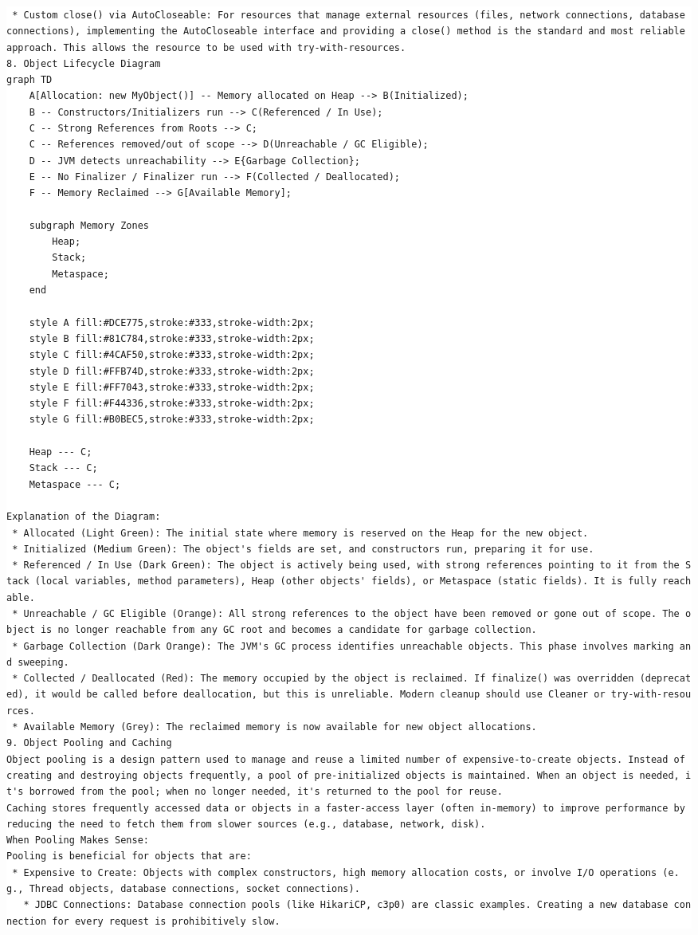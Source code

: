 ```
 * Custom close() via AutoCloseable: For resources that manage external resources (files, network connections, database connections), implementing the AutoCloseable interface and providing a close() method is the standard and most reliable approach. This allows the resource to be used with try-with-resources.
8. Object Lifecycle Diagram
graph TD
    A[Allocation: new MyObject()] -- Memory allocated on Heap --> B(Initialized);
    B -- Constructors/Initializers run --> C(Referenced / In Use);
    C -- Strong References from Roots --> C;
    C -- References removed/out of scope --> D(Unreachable / GC Eligible);
    D -- JVM detects unreachability --> E{Garbage Collection};
    E -- No Finalizer / Finalizer run --> F(Collected / Deallocated);
    F -- Memory Reclaimed --> G[Available Memory];

    subgraph Memory Zones
        Heap;
        Stack;
        Metaspace;
    end

    style A fill:#DCE775,stroke:#333,stroke-width:2px;
    style B fill:#81C784,stroke:#333,stroke-width:2px;
    style C fill:#4CAF50,stroke:#333,stroke-width:2px;
    style D fill:#FFB74D,stroke:#333,stroke-width:2px;
    style E fill:#FF7043,stroke:#333,stroke-width:2px;
    style F fill:#F44336,stroke:#333,stroke-width:2px;
    style G fill:#B0BEC5,stroke:#333,stroke-width:2px;

    Heap --- C;
    Stack --- C;
    Metaspace --- C;

Explanation of the Diagram:
 * Allocated (Light Green): The initial state where memory is reserved on the Heap for the new object.
 * Initialized (Medium Green): The object's fields are set, and constructors run, preparing it for use.
 * Referenced / In Use (Dark Green): The object is actively being used, with strong references pointing to it from the Stack (local variables, method parameters), Heap (other objects' fields), or Metaspace (static fields). It is fully reachable.
 * Unreachable / GC Eligible (Orange): All strong references to the object have been removed or gone out of scope. The object is no longer reachable from any GC root and becomes a candidate for garbage collection.
 * Garbage Collection (Dark Orange): The JVM's GC process identifies unreachable objects. This phase involves marking and sweeping.
 * Collected / Deallocated (Red): The memory occupied by the object is reclaimed. If finalize() was overridden (deprecated), it would be called before deallocation, but this is unreliable. Modern cleanup should use Cleaner or try-with-resources.
 * Available Memory (Grey): The reclaimed memory is now available for new object allocations.
9. Object Pooling and Caching
Object pooling is a design pattern used to manage and reuse a limited number of expensive-to-create objects. Instead of creating and destroying objects frequently, a pool of pre-initialized objects is maintained. When an object is needed, it's borrowed from the pool; when no longer needed, it's returned to the pool for reuse.
Caching stores frequently accessed data or objects in a faster-access layer (often in-memory) to improve performance by reducing the need to fetch them from slower sources (e.g., database, network, disk).
When Pooling Makes Sense:
Pooling is beneficial for objects that are:
 * Expensive to Create: Objects with complex constructors, high memory allocation costs, or involve I/O operations (e.g., Thread objects, database connections, socket connections).
   * JDBC Connections: Database connection pools (like HikariCP, c3p0) are classic examples. Creating a new database connection for every request is prohibitively slow.
```